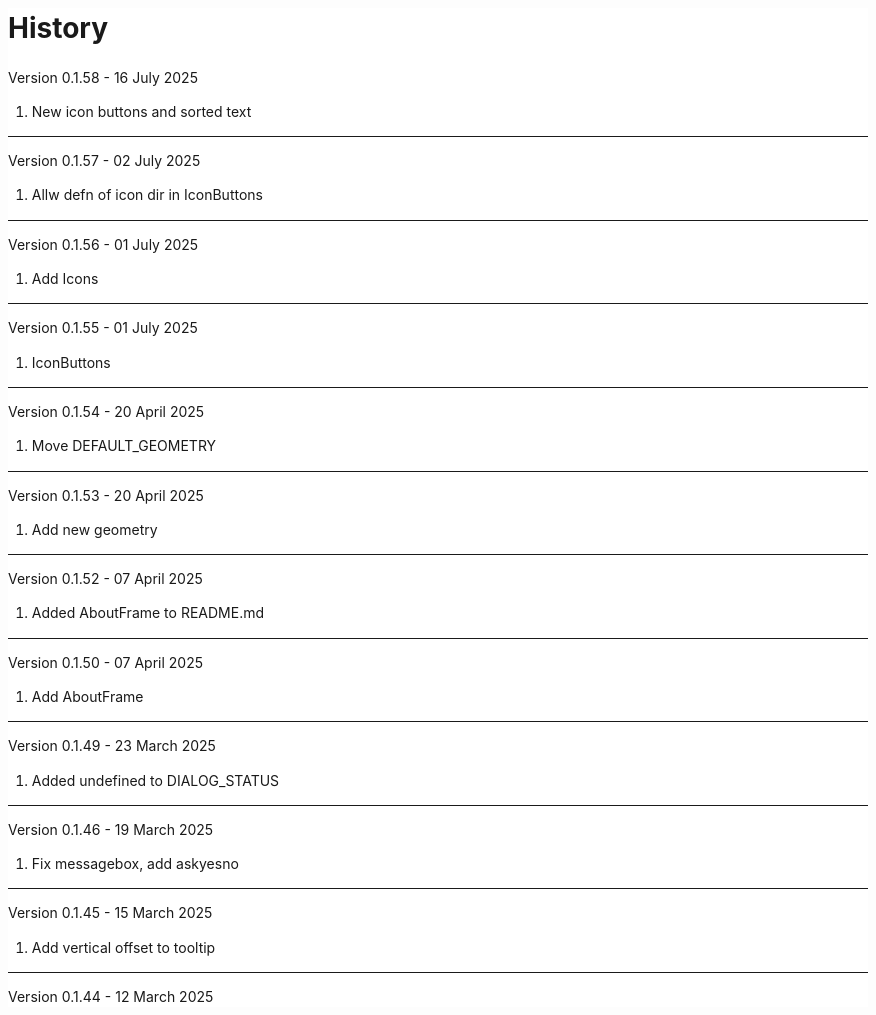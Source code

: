 # History

Version 0.1.58 - 16 July 2025

1. New icon buttons and sorted text
------------------------------

Version 0.1.57 - 02 July 2025

1. Allw defn of icon dir in IconButtons
------------------------------

Version 0.1.56 - 01 July 2025

1. Add Icons
------------------------------

Version 0.1.55 - 01 July 2025

1. IconButtons
------------------------------

Version 0.1.54 - 20 April 2025

1. Move DEFAULT_GEOMETRY
------------------------------

Version 0.1.53 - 20 April 2025

1. Add new geometry
------------------------------

Version 0.1.52 - 07 April 2025

1. Added AboutFrame to README.md
------------------------------

Version 0.1.50 - 07 April 2025

1. Add AboutFrame
------------------------------

Version 0.1.49 - 23 March 2025

1. Added undefined to DIALOG_STATUS
------------------------------

Version 0.1.46 - 19 March 2025

1. Fix messagebox, add askyesno
------------------------------

Version 0.1.45 - 15 March 2025

1. Add vertical offset to tooltip
------------------------------

Version 0.1.44 - 12 March 2025
